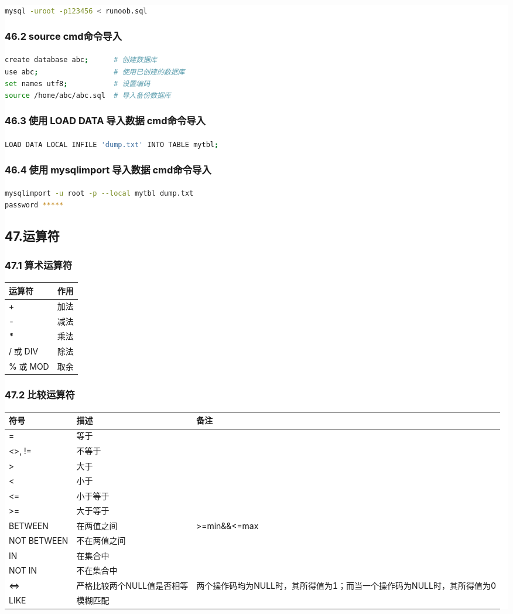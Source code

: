 ```bash
mysql -uroot -p123456 < runoob.sql
```

### 46.2 source cmd命令导入

```bash
create database abc;      # 创建数据库
use abc;                  # 使用已创建的数据库 
set names utf8;           # 设置编码
source /home/abc/abc.sql  # 导入备份数据库
```

### 46.3 使用 LOAD DATA 导入数据 cmd命令导入

```bash
LOAD DATA LOCAL INFILE 'dump.txt' INTO TABLE mytbl;
```

### 46.4 使用 mysqlimport 导入数据 cmd命令导入

```bash
mysqlimport -u root -p --local mytbl dump.txt
password *****
```

## 47.运算符

### 47.1 算术运算符

| 运算符   | 作用 |
| :------- | :--- |
| +        | 加法 |
| -        | 减法 |
| *        | 乘法 |
| / 或 DIV | 除法 |
| % 或 MOD | 取余 |

### 47.2 比较运算符

| 符号            | 描述                       | 备注                                                         |
| :-------------- | :------------------------- | :----------------------------------------------------------- |
| =               | 等于                       |                                                              |
| <>, !=          | 不等于                     |                                                              |
| >               | 大于                       |                                                              |
| <               | 小于                       |                                                              |
| <=              | 小于等于                   |                                                              |
| >=              | 大于等于                   |                                                              |
| BETWEEN         | 在两值之间                 | >=min&&<=max                                                 |
| NOT BETWEEN     | 不在两值之间               |                                                              |
| IN              | 在集合中                   |                                                              |
| NOT IN          | 不在集合中                 |                                                              |
| <=>             | 严格比较两个NULL值是否相等 | 两个操作码均为NULL时，其所得值为1；而当一个操作码为NULL时，其所得值为0 |
| LIKE            | 模糊匹配                   |                                                              |